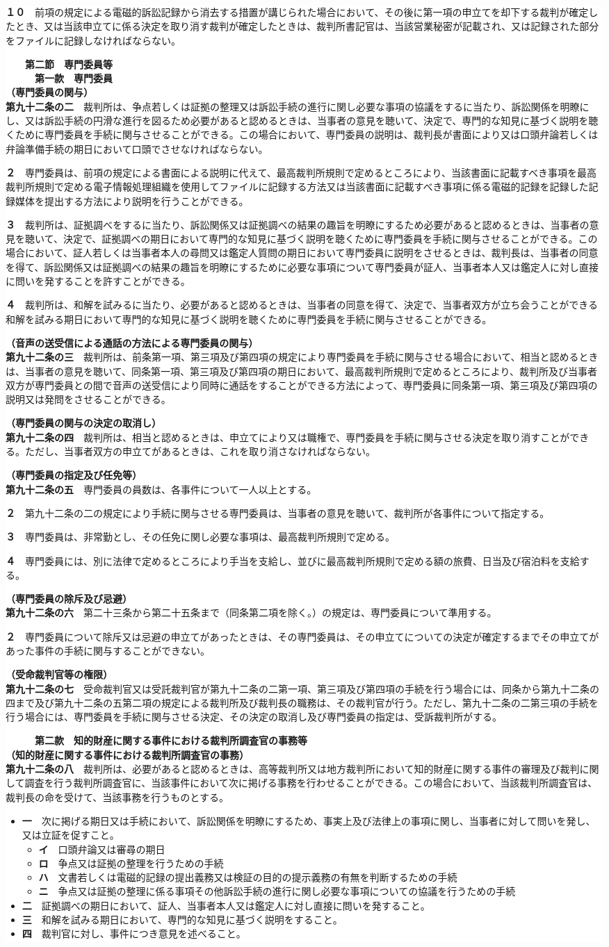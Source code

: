 **１０**　前項の規定による電磁的訴訟記録から消去する措置が講じられた場合において、その後に第一項の申立てを却下する裁判が確定したとき、又は当該申立てに係る決定を取り消す裁判が確定したときは、裁判所書記官は、当該営業秘密が記載され、又は記録された部分をファイルに記録しなければならない。  
  
&emsp;&emsp;**第二節　専門委員等**  
&emsp;&emsp;&emsp;**第一款　専門委員**  
**（専門委員の関与）**  
**第九十二条の二**　裁判所は、争点若しくは証拠の整理又は訴訟手続の進行に関し必要な事項の協議をするに当たり、訴訟関係を明瞭にし、又は訴訟手続の円滑な進行を図るため必要があると認めるときは、当事者の意見を聴いて、決定で、専門的な知見に基づく説明を聴くために専門委員を手続に関与させることができる。この場合において、専門委員の説明は、裁判長が書面により又は口頭弁論若しくは弁論準備手続の期日において口頭でさせなければならない。  
  
**２**　専門委員は、前項の規定による書面による説明に代えて、最高裁判所規則で定めるところにより、当該書面に記載すべき事項を最高裁判所規則で定める電子情報処理組織を使用してファイルに記録する方法又は当該書面に記載すべき事項に係る電磁的記録を記録した記録媒体を提出する方法により説明を行うことができる。  
  
**３**　裁判所は、証拠調べをするに当たり、訴訟関係又は証拠調べの結果の趣旨を明瞭にするため必要があると認めるときは、当事者の意見を聴いて、決定で、証拠調べの期日において専門的な知見に基づく説明を聴くために専門委員を手続に関与させることができる。この場合において、証人若しくは当事者本人の尋問又は鑑定人質問の期日において専門委員に説明をさせるときは、裁判長は、当事者の同意を得て、訴訟関係又は証拠調べの結果の趣旨を明瞭にするために必要な事項について専門委員が証人、当事者本人又は鑑定人に対し直接に問いを発することを許すことができる。  
  
**４**　裁判所は、和解を試みるに当たり、必要があると認めるときは、当事者の同意を得て、決定で、当事者双方が立ち会うことができる和解を試みる期日において専門的な知見に基づく説明を聴くために専門委員を手続に関与させることができる。  
  
**（音声の送受信による通話の方法による専門委員の関与）**  
**第九十二条の三**　裁判所は、前条第一項、第三項及び第四項の規定により専門委員を手続に関与させる場合において、相当と認めるときは、当事者の意見を聴いて、同条第一項、第三項及び第四項の期日において、最高裁判所規則で定めるところにより、裁判所及び当事者双方が専門委員との間で音声の送受信により同時に通話をすることができる方法によって、専門委員に同条第一項、第三項及び第四項の説明又は発問をさせることができる。  
  
**（専門委員の関与の決定の取消し）**  
**第九十二条の四**　裁判所は、相当と認めるときは、申立てにより又は職権で、専門委員を手続に関与させる決定を取り消すことができる。ただし、当事者双方の申立てがあるときは、これを取り消さなければならない。  
  
**（専門委員の指定及び任免等）**  
**第九十二条の五**　専門委員の員数は、各事件について一人以上とする。  
  
**２**　第九十二条の二の規定により手続に関与させる専門委員は、当事者の意見を聴いて、裁判所が各事件について指定する。  
  
**３**　専門委員は、非常勤とし、その任免に関し必要な事項は、最高裁判所規則で定める。  
  
**４**　専門委員には、別に法律で定めるところにより手当を支給し、並びに最高裁判所規則で定める額の旅費、日当及び宿泊料を支給する。  
  
**（専門委員の除斥及び忌避）**  
**第九十二条の六**　第二十三条から第二十五条まで（同条第二項を除く。）の規定は、専門委員について準用する。  
  
**２**　専門委員について除斥又は忌避の申立てがあったときは、その専門委員は、その申立てについての決定が確定するまでその申立てがあった事件の手続に関与することができない。  
  
**（受命裁判官等の権限）**  
**第九十二条の七**　受命裁判官又は受託裁判官が第九十二条の二第一項、第三項及び第四項の手続を行う場合には、同条から第九十二条の四まで及び第九十二条の五第二項の規定による裁判所及び裁判長の職務は、その裁判官が行う。ただし、第九十二条の二第三項の手続を行う場合には、専門委員を手続に関与させる決定、その決定の取消し及び専門委員の指定は、受訴裁判所がする。  
  
&emsp;&emsp;&emsp;**第二款　知的財産に関する事件における裁判所調査官の事務等**  
**（知的財産に関する事件における裁判所調査官の事務）**  
**第九十二条の八**　裁判所は、必要があると認めるときは、高等裁判所又は地方裁判所において知的財産に関する事件の審理及び裁判に関して調査を行う裁判所調査官に、当該事件において次に掲げる事務を行わせることができる。この場合において、当該裁判所調査官は、裁判長の命を受けて、当該事務を行うものとする。  
* **一**　次に掲げる期日又は手続において、訴訟関係を明瞭にするため、事実上及び法律上の事項に関し、当事者に対して問いを発し、又は立証を促すこと。  
	* **イ**　口頭弁論又は審尋の期日  
	* **ロ**　争点又は証拠の整理を行うための手続  
	* **ハ**　文書若しくは電磁的記録の提出義務又は検証の目的の提示義務の有無を判断するための手続  
	* **ニ**　争点又は証拠の整理に係る事項その他訴訟手続の進行に関し必要な事項についての協議を行うための手続  
* **二**　証拠調べの期日において、証人、当事者本人又は鑑定人に対し直接に問いを発すること。  
* **三**　和解を試みる期日において、専門的な知見に基づく説明をすること。  
* **四**　裁判官に対し、事件につき意見を述べること。  
  